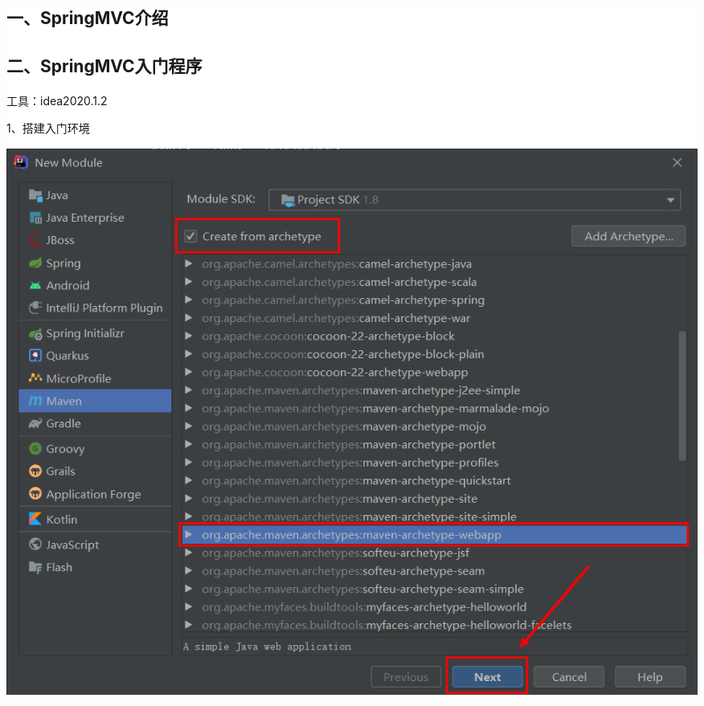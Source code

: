## 一、SpringMVC介绍



## 二、SpringMVC入门程序

工具：idea2020.1.2

1、搭建入门环境

![image-20201128154017802](SpringMVC.assets/image-20201128154017802.png)
